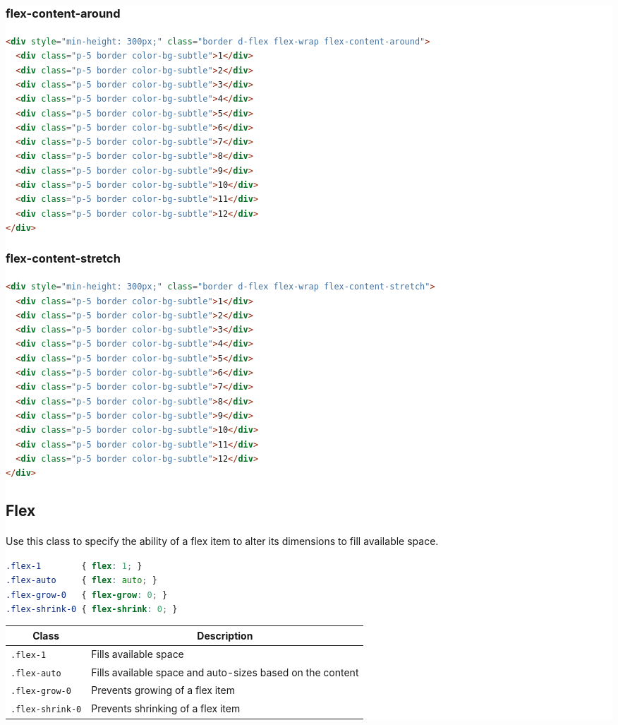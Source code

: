 ### flex-content-around

```html live
<div style="min-height: 300px;" class="border d-flex flex-wrap flex-content-around">
  <div class="p-5 border color-bg-subtle">1</div>
  <div class="p-5 border color-bg-subtle">2</div>
  <div class="p-5 border color-bg-subtle">3</div>
  <div class="p-5 border color-bg-subtle">4</div>
  <div class="p-5 border color-bg-subtle">5</div>
  <div class="p-5 border color-bg-subtle">6</div>
  <div class="p-5 border color-bg-subtle">7</div>
  <div class="p-5 border color-bg-subtle">8</div>
  <div class="p-5 border color-bg-subtle">9</div>
  <div class="p-5 border color-bg-subtle">10</div>
  <div class="p-5 border color-bg-subtle">11</div>
  <div class="p-5 border color-bg-subtle">12</div>
</div>
```

### flex-content-stretch

```html live
<div style="min-height: 300px;" class="border d-flex flex-wrap flex-content-stretch">
  <div class="p-5 border color-bg-subtle">1</div>
  <div class="p-5 border color-bg-subtle">2</div>
  <div class="p-5 border color-bg-subtle">3</div>
  <div class="p-5 border color-bg-subtle">4</div>
  <div class="p-5 border color-bg-subtle">5</div>
  <div class="p-5 border color-bg-subtle">6</div>
  <div class="p-5 border color-bg-subtle">7</div>
  <div class="p-5 border color-bg-subtle">8</div>
  <div class="p-5 border color-bg-subtle">9</div>
  <div class="p-5 border color-bg-subtle">10</div>
  <div class="p-5 border color-bg-subtle">11</div>
  <div class="p-5 border color-bg-subtle">12</div>
</div>
```

## Flex

Use this class to specify the ability of a flex item to alter its dimensions to fill available space.

```css
.flex-1        { flex: 1; }
.flex-auto     { flex: auto; }
.flex-grow-0   { flex-grow: 0; }
.flex-shrink-0 { flex-shrink: 0; }
```

| Class | Description |
| --- | --- |
| `.flex-1` | Fills available space |
| `.flex-auto` | Fills available space and auto-sizes based on the content |
| `.flex-grow-0` | Prevents growing of a flex item |
| `.flex-shrink-0` | Prevents shrinking of a flex item |
